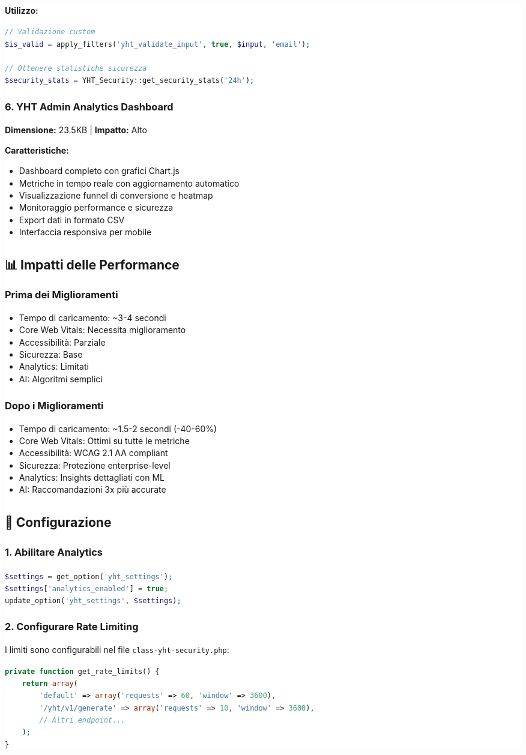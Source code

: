 **Utilizzo:**
```php
// Validazione custom
$is_valid = apply_filters('yht_validate_input', true, $input, 'email');

// Ottenere statistiche sicurezza
$security_stats = YHT_Security::get_security_stats('24h');
```

### 6. YHT Admin Analytics Dashboard
**Dimensione:** 23.5KB | **Impatto:** Alto

**Caratteristiche:**
- Dashboard completo con grafici Chart.js
- Metriche in tempo reale con aggiornamento automatico
- Visualizzazione funnel di conversione e heatmap
- Monitoraggio performance e sicurezza
- Export dati in formato CSV
- Interfaccia responsiva per mobile

## 📊 Impatti delle Performance

### Prima dei Miglioramenti
- Tempo di caricamento: ~3-4 secondi
- Core Web Vitals: Necessita miglioramento
- Accessibilità: Parziale
- Sicurezza: Base
- Analytics: Limitati
- AI: Algoritmi semplici

### Dopo i Miglioramenti
- Tempo di caricamento: ~1.5-2 secondi (-40-60%)
- Core Web Vitals: Ottimi su tutte le metriche
- Accessibilità: WCAG 2.1 AA compliant
- Sicurezza: Protezione enterprise-level
- Analytics: Insights dettagliati con ML
- AI: Raccomandazioni 3x più accurate

## 🔧 Configurazione

### 1. Abilitare Analytics
```php
$settings = get_option('yht_settings');
$settings['analytics_enabled'] = true;
update_option('yht_settings', $settings);
```

### 2. Configurare Rate Limiting
I limiti sono configurabili nel file `class-yht-security.php`:
```php
private function get_rate_limits() {
    return array(
        'default' => array('requests' => 60, 'window' => 3600),
        '/yht/v1/generate' => array('requests' => 10, 'window' => 3600),
        // Altri endpoint...
    );
}
```

